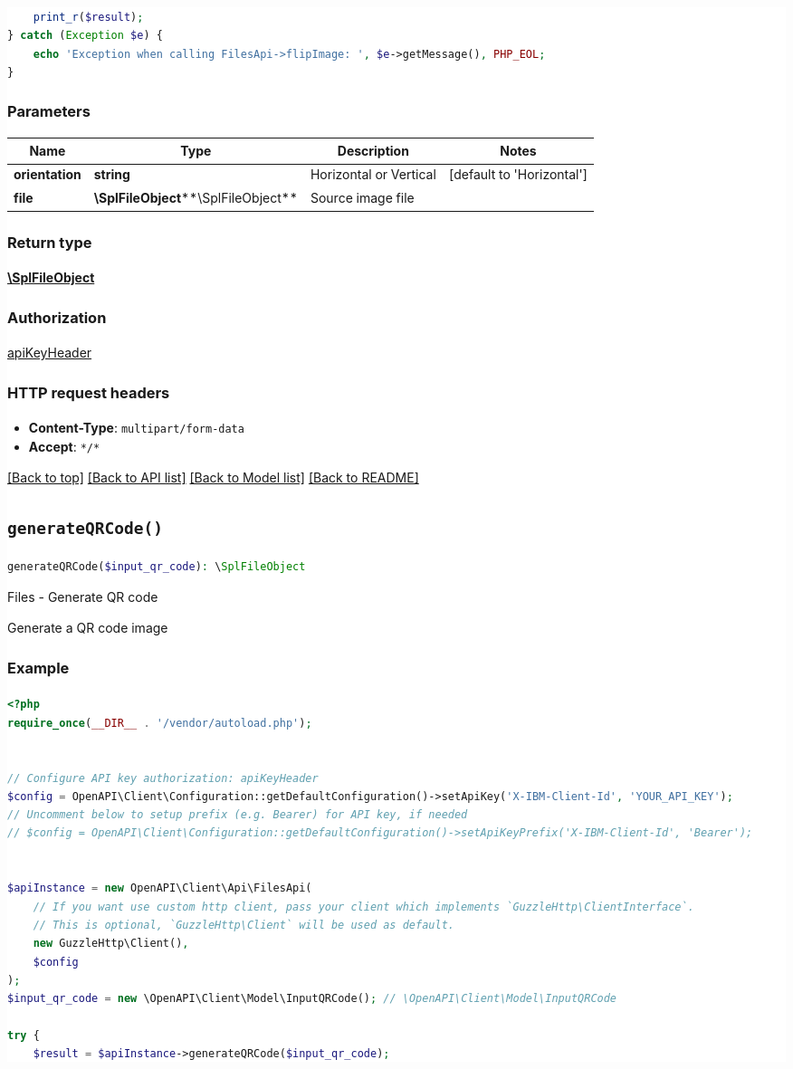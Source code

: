 ```php
    print_r($result);
} catch (Exception $e) {
    echo 'Exception when calling FilesApi->flipImage: ', $e->getMessage(), PHP_EOL;
}
```

### Parameters

Name | Type | Description  | Notes
------------- | ------------- | ------------- | -------------
 **orientation** | **string**| Horizontal or Vertical | [default to &#39;Horizontal&#39;]
 **file** | **\SplFileObject****\SplFileObject**| Source image file |

### Return type

[**\SplFileObject**](../Model/\SplFileObject.md)

### Authorization

[apiKeyHeader](../../README.md#apiKeyHeader)

### HTTP request headers

- **Content-Type**: `multipart/form-data`
- **Accept**: `*/*`

[[Back to top]](#) [[Back to API list]](../../README.md#endpoints)
[[Back to Model list]](../../README.md#models)
[[Back to README]](../../README.md)

## `generateQRCode()`

```php
generateQRCode($input_qr_code): \SplFileObject
```

Files - Generate QR code

Generate a QR code image

### Example

```php
<?php
require_once(__DIR__ . '/vendor/autoload.php');


// Configure API key authorization: apiKeyHeader
$config = OpenAPI\Client\Configuration::getDefaultConfiguration()->setApiKey('X-IBM-Client-Id', 'YOUR_API_KEY');
// Uncomment below to setup prefix (e.g. Bearer) for API key, if needed
// $config = OpenAPI\Client\Configuration::getDefaultConfiguration()->setApiKeyPrefix('X-IBM-Client-Id', 'Bearer');


$apiInstance = new OpenAPI\Client\Api\FilesApi(
    // If you want use custom http client, pass your client which implements `GuzzleHttp\ClientInterface`.
    // This is optional, `GuzzleHttp\Client` will be used as default.
    new GuzzleHttp\Client(),
    $config
);
$input_qr_code = new \OpenAPI\Client\Model\InputQRCode(); // \OpenAPI\Client\Model\InputQRCode

try {
    $result = $apiInstance->generateQRCode($input_qr_code);
```